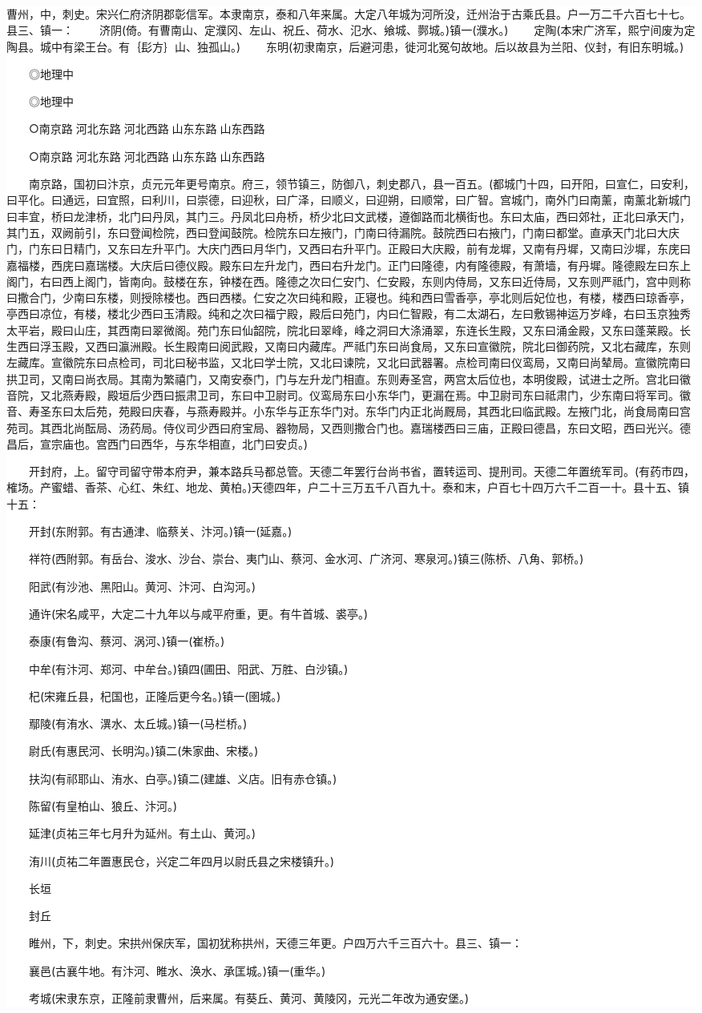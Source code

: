 曹州，中，刺史。宋兴仁府济阴郡彰信军。本隶南京，泰和八年来属。大定八年城为河所没，迁州治于古乘氏县。户一万二千六百七十七。县三、镇一： 　　济阴(倚。有曹南山、定濮冈、左山、祝丘、荷水、氾水、飨城、鄸城。)镇一(濮水。) 　　定陶(本宋广济军，熙宁间废为定陶县。城中有梁王台。有｛髟方｝山、独孤山。) 　　东明(初隶南京，后避河患，徙河北冤句故地。后以故县为兰阳、仪封，有旧东明城。)

　　◎地理中

　　◎地理中

　　○南京路 河北东路 河北西路 山东东路 山东西路

　　○南京路 河北东路 河北西路 山东东路 山东西路

　　南京路，国初曰汴京，贞元元年更号南京。府三，领节镇三，防御八，刺史郡八，县一百五。(都城门十四，曰开阳，曰宣仁，曰安利，曰平化。曰通远，曰宜照，曰利川，曰崇德，曰迎秋，曰广泽，曰顺义，曰迎朔，曰顺常，曰广智。宫城门，南外门曰南薰，南薰北新城门曰丰宜，桥曰龙津桥，北门曰丹凤，其门三。丹凤北曰舟桥，桥少北曰文武楼，遵御路而北横街也。东曰太庙，西曰郊社，正北曰承天门，其门五，双阙前引，东曰登闻检院，西曰登闻鼓院。检院东曰左掖门，门南曰待漏院。鼓院西曰右掖门，门南曰都堂。直承天门北曰大庆门，门东曰日精门，又东曰左升平门。大庆门西曰月华门，又西曰右升平门。正殿曰大庆殿，前有龙墀，又南有丹墀，又南曰沙墀，东庑曰嘉福楼，西庑曰嘉瑞楼。大庆后曰德仪殿。殿东曰左升龙门，西曰右升龙门。正门曰隆德，内有隆德殿，有萧墙，有丹墀。隆德殿左曰东上阁门，右曰西上阁门，皆南向。鼓楼在东，钟楼在西。隆德之次曰仁安门、仁安殿，东则内侍局，又东曰近侍局，又东则严祗门，宫中则称曰撒合门，少南曰东楼，则授除楼也。西曰西楼。仁安之次曰纯和殿，正寝也。纯和西曰雪香亭，亭北则后妃位也，有楼，楼西曰琼香亭，亭西曰凉位，有楼，楼北少西曰玉清殿。纯和之次曰福宁殿，殿后曰苑门，内曰仁智殿，有二太湖石，左曰敷锡神运万岁峰，右曰玉京独秀太平岩，殿曰山庄，其西南曰翠微阁。苑门东曰仙韶院，院北曰翠峰，峰之洞曰大涤涌翠，东连长生殿，又东曰涌金殿，又东曰蓬莱殿。长生西曰浮玉殿，又西曰瀛洲殿。长生殿南曰阅武殿，又南曰内藏库。严祗门东曰尚食局，又东曰宣徽院，院北曰御药院，又北右藏库，东则左藏库。宣徽院东曰点检司，司北曰秘书监，又北曰学士院，又北曰谏院，又北曰武器署。点检司南曰仪鸾局，又南曰尚辇局。宣徽院南曰拱卫司，又南曰尚衣局。其南为繁禧门，又南安泰门，门与左升龙门相直。东则寿圣宫，两宫太后位也，本明俊殿，试进士之所。宫北曰徽音院，又北燕寿殿，殿垣后少西曰振肃卫司，东曰中卫尉司。仪鸾局东曰小东华门，更漏在焉。中卫尉司东曰祗肃门，少东南曰将军司。徽音、寿圣东曰太后苑，苑殿曰庆春，与燕寿殿并。小东华与正东华门对。东华门内正北尚厩局，其西北曰临武殿。左掖门北，尚食局南曰宫苑司。其西北尚酝局、汤药局。侍仪司少西曰府宝局、器物局，又西则撒合门也。嘉瑞楼西曰三庙，正殿曰德昌，东曰文昭，西曰光兴。德昌后，宣宗庙也。宫西门曰西华，与东华相直，北门曰安贞。)

　　开封府，上。留守司留守带本府尹，兼本路兵马都总管。天德二年罢行台尚书省，置转运司、提刑司。天德二年置统军司。(有药市四，榷场。产蜜蜡、香茶、心红、朱红、地龙、黄柏。)天德四年，户二十三万五千八百九十。泰和末，户百七十四万六千二百一十。县十五、镇十五：

　　开封(东附郭。有古通津、临蔡关、汴河。)镇一(延嘉。)

　　祥符(西附郭。有岳台、浚水、沙台、崇台、夷门山、蔡河、金水河、广济河、寒泉河。)镇三(陈桥、八角、郭桥。)

　　阳武(有沙池、黑阳山。黄河、汴河、白沟河。)

　　通许(宋名咸平，大定二十九年以与咸平府重，更。有牛首城、裘亭。)

　　泰康(有鲁沟、蔡河、涡河、)镇一(崔桥。)

　　中牟(有汴河、郑河、中牟台。)镇四(圃田、阳武、万胜、白沙镇。)

　　杞(宋雍丘县，杞国也，正隆后更今名。)镇一(圉城。)

　　鄢陵(有洧水、潩水、太丘城。)镇一(马栏桥。)

　　尉氏(有惠民河、长明沟。)镇二(朱家曲、宋楼。)

　　扶沟(有祁耶山、洧水、白亭。)镇二(建雄、义店。旧有赤仓镇。)

　　陈留(有皇柏山、狼丘、汴河。)

　　延津(贞祐三年七月升为延州。有土山、黄河。)

　　洧川(贞祐二年置惠民仓，兴定二年四月以尉氏县之宋楼镇升。)

　　长垣

　　封丘

　　睢州，下，刺史。宋拱州保庆军，国初犹称拱州，天德三年更。户四万六千三百六十。县三、镇一：

　　襄邑(古襄牛地。有汴河、睢水、涣水、承匡城。)镇一(重华。)

　　考城(宋隶东京，正隆前隶曹州，后来属。有葵丘、黄河、黄陵冈，元光二年改为通安堡。)
